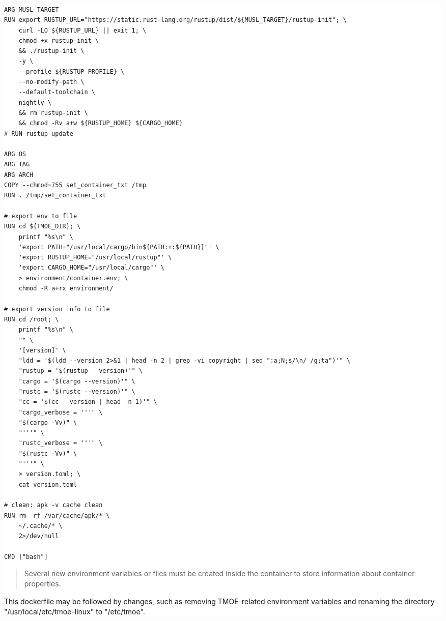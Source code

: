 ```dockerfile,editable
ARG MUSL_TARGET
RUN export RUSTUP_URL="https://static.rust-lang.org/rustup/dist/${MUSL_TARGET}/rustup-init"; \
    curl -LO ${RUSTUP_URL} || exit 1; \
    chmod +x rustup-init \
    && ./rustup-init \
    -y \
    --profile ${RUSTUP_PROFILE} \
    --no-modify-path \
    --default-toolchain \
    nightly \
    && rm rustup-init \
    && chmod -Rv a+w ${RUSTUP_HOME} ${CARGO_HOME}
# RUN rustup update

ARG OS
ARG TAG
ARG ARCH
COPY --chmod=755 set_container_txt /tmp
RUN . /tmp/set_container_txt

# export env to file
RUN cd ${TMOE_DIR}; \
    printf "%s\n" \
    'export PATH="/usr/local/cargo/bin${PATH:+:${PATH}}"' \
    'export RUSTUP_HOME="/usr/local/rustup"' \
    'export CARGO_HOME="/usr/local/cargo"' \
    > environment/container.env; \
    chmod -R a+rx environment/

# export version info to file
RUN cd /root; \
    printf "%s\n" \
    "" \
    '[version]' \
    "ldd = '$(ldd --version 2>&1 | head -n 2 | grep -vi copyright | sed ":a;N;s/\n/ /g;ta")'" \
    "rustup = '$(rustup --version)'" \
    "cargo = '$(cargo --version)'" \
    "rustc = '$(rustc --version)'" \
    "cc = '$(cc --version | head -n 1)'" \
    "cargo_verbose = '''" \
    "$(cargo -Vv)" \
    "'''" \
    "rustc_verbose = '''" \
    "$(rustc -Vv)" \
    "'''" \
    > version.toml; \
    cat version.toml

# clean: apk -v cache clean
RUN rm -rf /var/cache/apk/* \
    ~/.cache/* \
    2>/dev/null

CMD ["bash"]
```

> Several new environment variables or files must be created inside the container to store information about container properties.

This dockerfile may be followed by changes, such as removing TMOE-related environment variables and renaming the directory "/usr/local/etc/tmoe-linux" to "/etc/tmoe".
